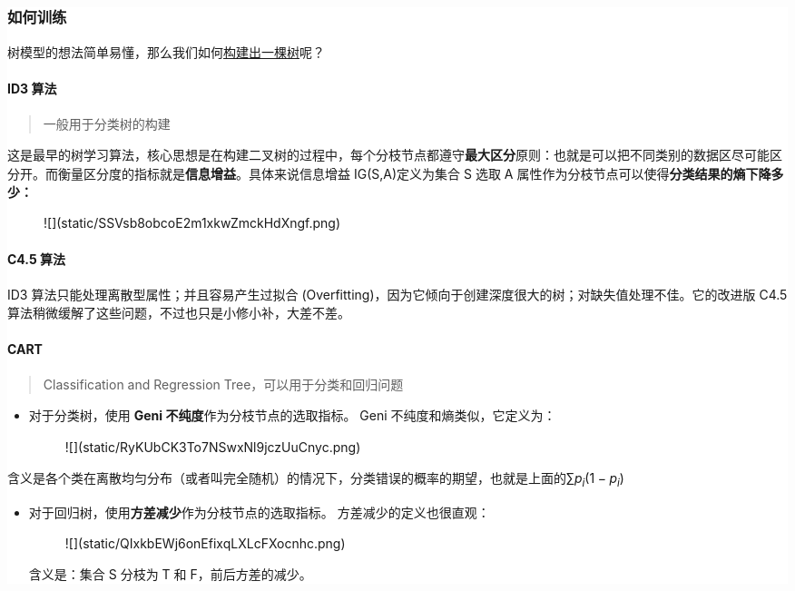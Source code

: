### 如何训练

树模型的想法简单易懂，那么我们如何[构建出一棵树](https://scikit-learn.org/stable/modules/tree.html#tree-algorithms-id3-c4-5-c5-0-and-cart)呢？

#### ID3 算法

> 一般用于分类树的构建

这是最早的树学习算法，核心思想是在构建二叉树的过程中，每个分枝节点都遵守**最大区分**原则：也就是可以把不同类别的数据区尽可能区分开。而衡量区分度的指标就是**信息增益**。具体来说信息增益 IG(S,A)定义为集合 S 选取 A 属性作为分枝节点可以使得**分类结果的熵下降多少：**

<figure markdown>
![](static/SSVsb8obcoE2m1xkwZmckHdXngf.png)
</figure>

#### C4.5 算法

ID3 算法只能处理离散型属性；并且容易产生过拟合 (Overfitting)，因为它倾向于创建深度很大的树；对缺失值处理不佳。它的改进版 C4.5 算法稍微缓解了这些问题，不过也只是小修小补，大差不差。

#### CART

> Classification and Regression Tree，可以用于分类和回归问题

- 对于分类树，使用 **Geni 不纯度**作为分枝节点的选取指标。
  Geni 不纯度和熵类似，它定义为：

    <figure markdown>
    ![](static/RyKUbCK3To7NSwxNl9jczUuCnyc.png)
    </figure>

含义是各个类在离散均匀分布（或者叫完全随机）的情况下，分类错误的概率的期望，也就是上面的$\sum p_i (1-p_i)$

- 对于回归树，使用**方差减少**作为分枝节点的选取指标。
    方差减少的定义也很直观：
    <figure markdown>
    ![](static/QIxkbEWj6onEfixqLXLcFXocnhc.png)
    </figure>
    含义是：集合 S 分枝为 T 和 F，前后方差的减少。
